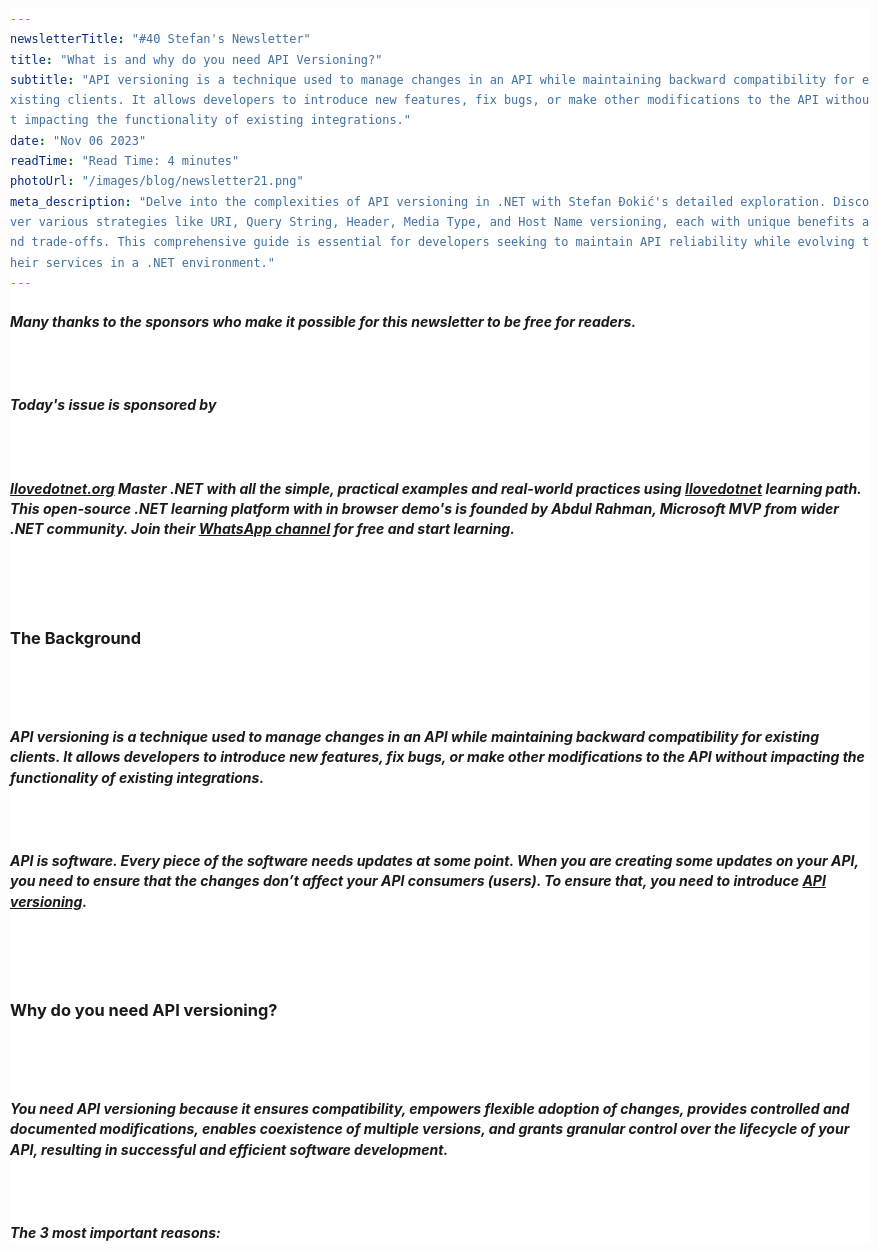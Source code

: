 ```yaml
---
newsletterTitle: "#40 Stefan's Newsletter"
title: "What is and why do you need API Versioning?"
subtitle: "API versioning is a technique used to manage changes in an API while maintaining backward compatibility for existing clients. It allows developers to introduce new features, fix bugs, or make other modifications to the API without impacting the functionality of existing integrations."
date: "Nov 06 2023"
readTime: "Read Time: 4 minutes"
photoUrl: "/images/blog/newsletter21.png"
meta_description: "Delve into the complexities of API versioning in .NET with Stefan Đokić's detailed exploration. Discover various strategies like URI, Query String, Header, Media Type, and Host Name versioning, each with unique benefits and trade-offs. This comprehensive guide is essential for developers seeking to maintain API reliability while evolving their services in a .NET environment."
---
```


##### **Many thanks to the sponsors who make it possible for this newsletter to be free for readers.**
&nbsp; 
##### Today's issue is sponsored by
&nbsp;  
##### [Ilovedotnet.org](https://ilovedotnet.org/) Master .NET with all the simple, practical examples and real-world practices using [Ilovedotnet](https://ilovedotnet.org) learning path. This open-source .NET learning platform with in browser demo's is founded by Abdul Rahman, Microsoft MVP from wider .NET community. Join their [WhatsApp channel](https://whatsapp.com/channel/0029VaAGMV2LtOj5S5MHd23h) for free and start learning.
&nbsp;  
&nbsp;  
### The Background
&nbsp;  
&nbsp;  
##### API versioning is a technique used to manage changes in an API while maintaining backward compatibility for existing clients. It allows developers to introduce new features, fix bugs, or make other modifications to the API without impacting the functionality of existing integrations.
&nbsp;  
##### API is software. Every piece of the software needs updates at some point. When you are creating some updates on your API, you need to ensure that the changes don’t affect your API consumers (users). To ensure that, you need to introduce [API versioning](https://blog.treblle.com/api-versioning-all-you-need-to-know/). 
&nbsp;  
&nbsp;  
### Why do you need API versioning?
&nbsp;  
&nbsp;  
##### You need API versioning because it ensures compatibility, empowers flexible adoption of changes, provides controlled and documented modifications, enables coexistence of multiple versions, and grants granular control over the lifecycle of your API, resulting in successful and efficient software development.&nbsp;
&nbsp;  
##### The 3 most important reasons: